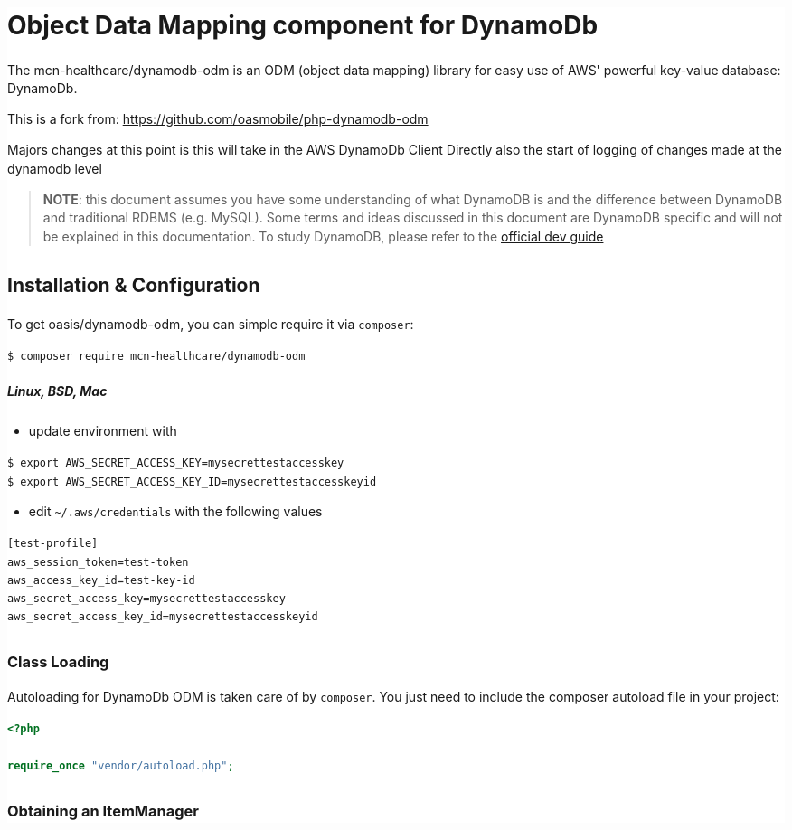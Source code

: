 # Object Data Mapping component for DynamoDb

The mcn-healthcare/dynamodb-odm is an ODM (object data mapping) library for easy use of AWS' powerful key-value database: DynamoDb.

This is a fork from: https://github.com/oasmobile/php-dynamodb-odm

Majors changes at this point is this will take in the AWS DynamoDb Client Directly also the start of logging of 
changes made at the dynamodb level

> **NOTE**: this document assumes you have some understanding of what DynamoDB is and the difference between DynamoDB and traditional RDBMS (e.g. MySQL). Some terms and ideas discussed in this document are DynamoDB specific and will not be explained in this documentation. To study DynamoDB, please refer to the [official dev guide](http://docs.aws.amazon.com/amazondynamodb/latest/developerguide)


## Installation &amp; Configuration

To get oasis/dynamodb-odm, you can simple require it via `composer`:

```bash
$ composer require mcn-healthcare/dynamodb-odm
```

##### Linux, BSD, Mac
* update environment with
 
```bash 
$ export AWS_SECRET_ACCESS_KEY=mysecrettestaccesskey
$ export AWS_SECRET_ACCESS_KEY_ID=mysecrettestaccesskeyid
```

* edit `~/.aws/credentials` with the following values
```
[test-profile]
aws_session_token=test-token
aws_access_key_id=test-key-id
aws_secret_access_key=mysecrettestaccesskey
aws_secret_access_key_id=mysecrettestaccesskeyid
```

##
### Class Loading

Autoloading for DynamoDb ODM is taken care of by `composer`. You just need to include the composer autoload file in your project:

```php
<?php

require_once "vendor/autoload.php";
```

##
### Obtaining an ItemManager
